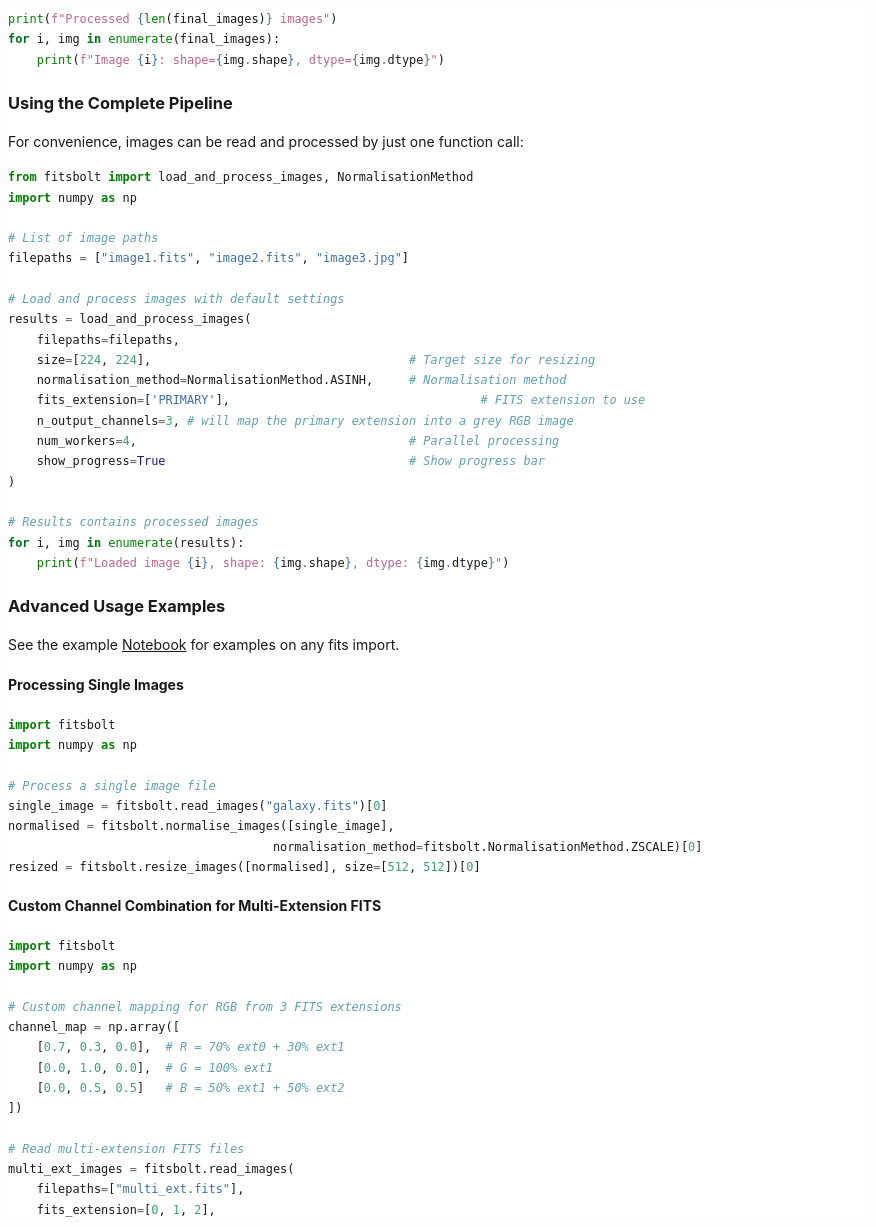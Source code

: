 ```python
print(f"Processed {len(final_images)} images")
for i, img in enumerate(final_images):
    print(f"Image {i}: shape={img.shape}, dtype={img.dtype}")
```

### Using the Complete Pipeline

For convenience, images can be read and processed by just one function call:

```python
from fitsbolt import load_and_process_images, NormalisationMethod
import numpy as np

# List of image paths
filepaths = ["image1.fits", "image2.fits", "image3.jpg"]

# Load and process images with default settings
results = load_and_process_images(
    filepaths=filepaths,
    size=[224, 224],                                    # Target size for resizing
    normalisation_method=NormalisationMethod.ASINH,     # Normalisation method
    fits_extension=['PRIMARY'],                                   # FITS extension to use
    n_output_channels=3, # will map the primary extension into a grey RGB image
    num_workers=4,                                      # Parallel processing
    show_progress=True                                  # Show progress bar
)

# Results contains processed images
for i, img in enumerate(results):
    print(f"Loaded image {i}, shape: {img.shape}, dtype: {img.dtype}")
```

### Advanced Usage Examples
See the example [Notebook](examples/multi_extension_tutorial.ipynb) for examples on any fits import.
#### Processing Single Images

```python
import fitsbolt
import numpy as np

# Process a single image file
single_image = fitsbolt.read_images("galaxy.fits")[0]
normalised = fitsbolt.normalise_images([single_image], 
                                     normalisation_method=fitsbolt.NormalisationMethod.ZSCALE)[0]
resized = fitsbolt.resize_images([normalised], size=[512, 512])[0]
```

#### Custom Channel Combination for Multi-Extension FITS

```python
import fitsbolt
import numpy as np

# Custom channel mapping for RGB from 3 FITS extensions
channel_map = np.array([
    [0.7, 0.3, 0.0],  # R = 70% ext0 + 30% ext1
    [0.0, 1.0, 0.0],  # G = 100% ext1
    [0.0, 0.5, 0.5]   # B = 50% ext1 + 50% ext2
])

# Read multi-extension FITS files
multi_ext_images = fitsbolt.read_images(
    filepaths=["multi_ext.fits"],
    fits_extension=[0, 1, 2],
```